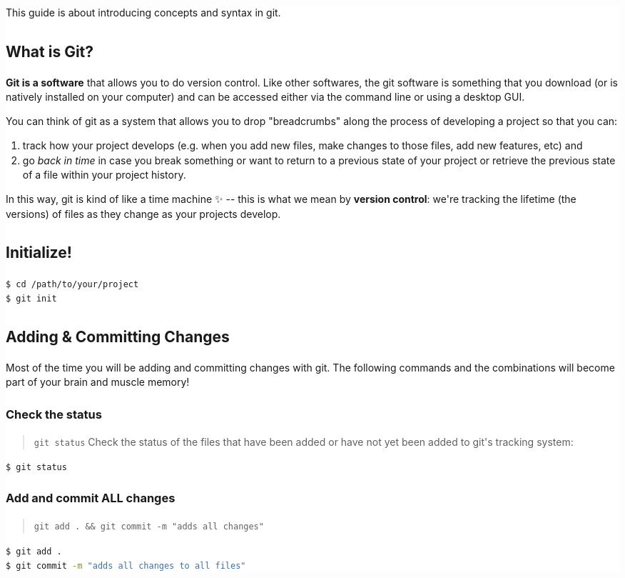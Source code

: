 This guide is about introducing concepts and syntax in git.

## What is Git?

**Git is a software** that allows you to do version control. Like other softwares, the git software is something that
you download (or is natively installed on your computer) and can be accessed either via the command line or using a
desktop GUI.

You can think of git as a system that allows you to drop "breadcrumbs" along the process of developing a project so that
you can:

1. track how your project develops (e.g. when you add new files, make changes to those files, add new features, etc) and
2. go *back in time* in case you break something or want to return to a previous state of your project or retrieve the
   previous state of a file within your project history.

In this way, git is kind of like a time machine ✨ -- this is what we mean by **version control**: we're tracking the
lifetime (the versions) of files as they change as your projects develop.

## Initialize!

```sh
$ cd /path/to/your/project
$ git init
```

## Adding & Committing Changes

Most of the time you will be adding and committing changes with git. The following commands and the combinations will
become part of your brain and muscle memory!

### Check the status

> `git status`
> Check the status of the files that have been added or have not yet been added to git's tracking system:

```sh
$ git status
```

### Add and commit ALL changes

> `git add . && git commit -m "adds all changes"`

```sh
$ git add .
$ git commit -m "adds all changes to all files"
```
